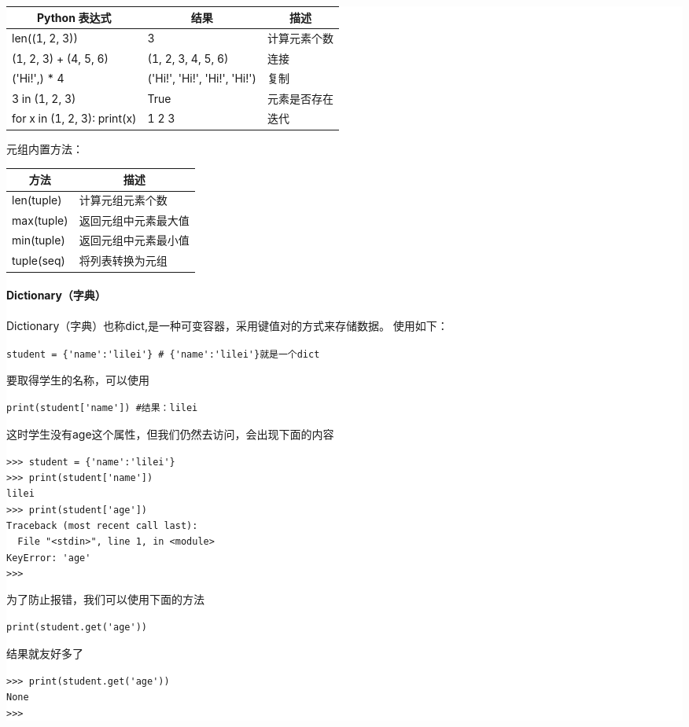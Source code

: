 |Python 表达式	|结果|	描述|
|---|---|---|
|len((1, 2, 3))|	3|	计算元素个数|
|(1, 2, 3) + (4, 5, 6)|	(1, 2, 3, 4, 5, 6)|	连接
|('Hi!',) * 4	|('Hi!', 'Hi!', 'Hi!', 'Hi!')	|复制
|3 in (1, 2, 3)	|True	|元素是否存在
|for x in (1, 2, 3): print(x)	|1 2 3|	迭代


元组内置方法：

|方法|	描述|
|---|---|
|len(tuple)	|计算元组元素个数
|max(tuple)	|返回元组中元素最大值
|min(tuple)	|返回元组中元素最小值
|tuple(seq)|	将列表转换为元组

#### Dictionary（字典）
Dictionary（字典）也称dict,是一种可变容器，采用键值对的方式来存储数据。
使用如下：

```
student = {'name':'lilei'} # {'name':'lilei'}就是一个dict

```
要取得学生的名称，可以使用

```
print(student['name']) #结果：lilei
```
这时学生没有age这个属性，但我们仍然去访问，会出现下面的内容
```
>>> student = {'name':'lilei'}
>>> print(student['name'])
lilei
>>> print(student['age'])
Traceback (most recent call last):
  File "<stdin>", line 1, in <module>
KeyError: 'age'
>>>
```

为了防止报错，我们可以使用下面的方法
```
print(student.get('age')) 
```
结果就友好多了
```
>>> print(student.get('age'))
None
>>>
```
